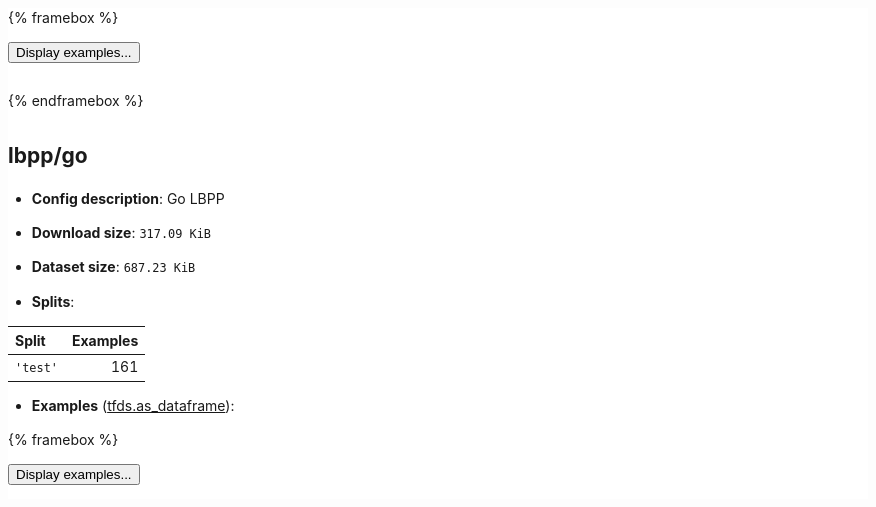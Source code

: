 

{% framebox %}

<button id="displaydataframe">Display examples...</button>
<div id="dataframecontent" style="overflow-x:auto"></div>
<script>
const url = "https://storage.googleapis.com/tfds-data/visualization/dataframe/lbpp-cpp-2.0.0.html";
const dataButton = document.getElementById('displaydataframe');
dataButton.addEventListener('click', async () => {
  // Disable the button after clicking (dataframe loaded only once).
  dataButton.disabled = true;

  const contentPane = document.getElementById('dataframecontent');
  try {
    const response = await fetch(url);
    // Error response codes don't throw an error, so force an error to show
    // the error message.
    if (!response.ok) throw Error(response.statusText);

    const data = await response.text();
    contentPane.innerHTML = data;
  } catch (e) {
    contentPane.innerHTML =
        'Error loading examples. If the error persist, please open '
        + 'a new issue.';
  }
});
</script>

{% endframebox %}



## lbpp/go

*   **Config description**: Go LBPP

*   **Download size**: `317.09 KiB`

*   **Dataset size**: `687.23 KiB`

*   **Splits**:

Split    | Examples
:------- | -------:
`'test'` | 161

*   **Examples**
    ([tfds.as_dataframe](https://www.tensorflow.org/datasets/api_docs/python/tfds/as_dataframe)):



{% framebox %}

<button id="displaydataframe">Display examples...</button>
<div id="dataframecontent" style="overflow-x:auto"></div>
<script>
const url = "https://storage.googleapis.com/tfds-data/visualization/dataframe/lbpp-go-2.0.0.html";
const dataButton = document.getElementById('displaydataframe');
dataButton.addEventListener('click', async () => {
  // Disable the button after clicking (dataframe loaded only once).
  dataButton.disabled = true;
